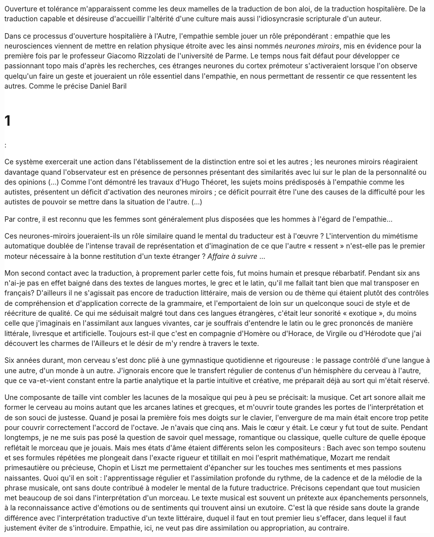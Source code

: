 Ouverture et tolérance m'apparaissent comme les deux mamelles de la traduction de bon aloi, de la traduction hospitalière. De la traduction capable et désireuse d'accueillir l'altérité d'une culture mais aussi l'idiosyncrasie scripturale d'un auteur.

Dans ce processus d'ouverture hospitalière à l'Autre, l'empathie semble jouer un rôle prépondérant : empathie que les neurosciences viennent de mettre en relation physique étroite avec les ainsi nommés _neurones miroirs_, mis en évidence pour la première fois par le professeur Giacomo Rizzolati de l'université de Parme. Le temps nous fait défaut pour développer ce passionnant topo mais d'après les recherches, ces étranges neurones du cortex prémoteur s'activeraient lorsque l'on observe quelqu'un faire un geste et joueraient un rôle essentiel dans l'empathie, en nous permettant de ressentir ce que ressentent les autres. Comme le précise Daniel Baril
# 1
 :

Ce système exercerait une action dans l'établissement de la distinction entre soi et les autres ; les neurones miroirs réagiraient davantage quand l'observateur est en présence de personnes présentant des similarités avec lui sur le plan de la personnalité ou des opinions (…) Comme l'ont démontré les travaux d'Hugo Théoret, les sujets moins prédisposés à l'empathie comme les autistes, présentent un déficit d'activation des neurones miroirs ; ce déficit pourrait être l'une des causes de la difficulté pour les autistes de pouvoir se mettre dans la situation de l'autre. (…)

Par contre, il est reconnu que les femmes sont généralement plus disposées que les hommes à l'égard de l'empathie…

Ces neurones-miroirs joueraient-ils un rôle similaire quand le mental du traducteur est à l'œuvre ? L'intervention du mimétisme automatique doublée de l'intense travail de représentation et d'imagination de ce que l'autre « ressent » n'est-elle pas le premier moteur nécessaire à la bonne restitution d'un texte étranger ? _Affaire à suivre_ …

Mon second contact avec la traduction, à proprement parler cette fois, fut moins humain et presque rébarbatif. Pendant six ans n'ai-je pas en effet baigné dans des textes de langues mortes, le grec et le latin, qu'il me fallait tant bien que mal transposer en français? D'ailleurs il ne s'agissait pas encore de traduction littéraire, mais de version ou de thème qui étaient plutôt des contrôles de compréhension et d'application correcte de la grammaire, et l'emportaient de loin sur un quelconque souci de style et de réécriture de qualité. Ce qui me séduisait malgré tout dans ces langues étrangères, c'était leur sonorité « exotique », du moins celle que j'imaginais en l'assimilant aux langues vivantes, car je souffrais d'entendre le latin ou le grec prononcés de manière littérale, livresque et artificielle. Toujours est-il que c'est en compagnie d'Homère ou d'Horace, de Virgile ou d'Hérodote que j'ai découvert les charmes de l'Ailleurs et le désir de m'y rendre à travers le texte.

Six années durant, mon cerveau s'est donc plié à une gymnastique quotidienne  et rigoureuse : le passage contrôlé d'une langue à une autre, d'un monde à un autre. J'ignorais encore que le transfert régulier de contenus d'un hémisphère du cerveau à l'autre, que ce va-et-vient constant entre la partie analytique et la partie intuitive et créative, me préparait déjà au sort qui m'était réservé.

Une composante de taille vint combler les lacunes de la mosaïque qui peu à peu se précisait: la musique. Cet art sonore allait me former le cerveau au moins autant que les arcanes latines et grecques, et m'ouvrir toute grandes les portes de l'interprétation et de son souci de justesse. Quand je posai la première fois mes doigts sur le clavier, l'envergure de ma main était encore trop petite pour couvrir correctement l'accord de l'octave. Je n'avais que cinq ans. Mais le cœur y était. Le cœur y fut tout de suite. Pendant longtemps, je ne me suis pas posé la question de savoir quel message, romantique ou classique, quelle culture de quelle époque reflétait le morceau que je jouais. Mais mes états d'âme étaient différents selon les compositeurs : Bach avec son tempo soutenu et ses formules répétées me plongeait dans l'exacte rigueur et titillait en moi l'esprit mathématique, Mozart me rendait primesautière ou précieuse, Chopin et Liszt me permettaient d'épancher sur les touches mes sentiments et mes passions naissantes. Quoi qu'il en soit : l'apprentissage régulier et l'assimilation profonde du rythme, de la cadence et de la mélodie de la phrase musicale, ont sans doute contribué à modeler le mental de la future traductrice. Précisons cependant que tout musicien met beaucoup de soi dans l'interprétation d'un morceau. Le texte musical est souvent un prétexte aux épanchements personnels, à la reconnaissance active d'émotions ou de sentiments qui trouvent ainsi un exutoire. C'est là que réside sans doute la grande différence avec l'interprétation traductive d'un texte littéraire, duquel il faut en tout premier lieu s'effacer, dans lequel il faut justement éviter de s'introduire. Empathie, ici, ne veut pas dire assimilation ou appropriation, au contraire.
